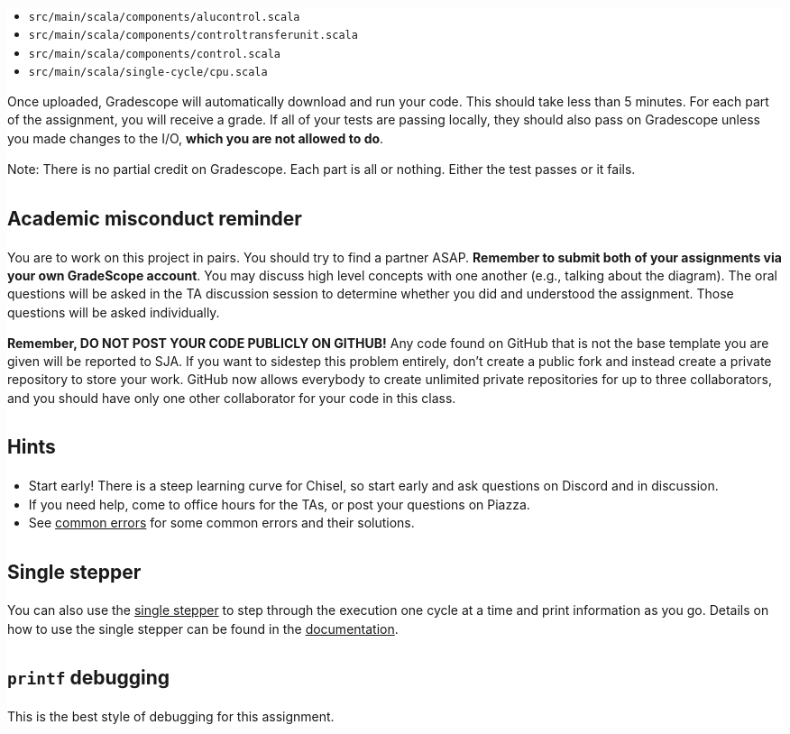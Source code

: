 - `src/main/scala/components/alucontrol.scala`
- `src/main/scala/components/controltransferunit.scala`
- `src/main/scala/components/control.scala`
- `src/main/scala/single-cycle/cpu.scala`

Once uploaded, Gradescope will automatically download and run your code.
This should take less than 5 minutes.
For each part of the assignment, you will receive a grade.
If all of your tests are passing locally, they should also pass on Gradescope unless you made changes to the I/O, **which you are not allowed to do**.

Note: There is no partial credit on Gradescope.
Each part is all or nothing.
Either the test passes or it fails.

## Academic misconduct reminder

You are to work on this project in pairs. You should try to find a partner
ASAP. **Remember to submit both of your assignments via your own GradeScope
account**. You may discuss high level concepts with one another (e.g., talking
about the diagram). The oral questions will be asked in the TA discussion
session to determine whether you did and understood the assignment. Those
questions will be asked individually.

**Remember, DO NOT POST YOUR CODE PUBLICLY ON GITHUB!** Any code found on
GitHub that is not the base template you are given will be reported to SJA. 
If you want to sidestep this problem entirely, don’t create a public fork and 
instead create a private repository to store your work. GitHub now allows 
everybody to create unlimited private repositories for up to three
collaborators, and you should have only one other collaborator for your code in
this class.

## Hints

* Start early! There is a steep learning curve for Chisel, so start early and ask questions on Discord and in discussion.
* If you need help, come to office hours for the TAs, or post your questions on Piazza.
* See [common errors](https://github.com/ECS154B-SQ24/Assignment1/blob/main/documentation/common-errors.md) for some common errors and their solutions.

## Single stepper

You can also use the [single stepper](https://github.com/ECS154B-SQ24/Assignment1/blob/main/documentation/single-stepping.md) to step through the execution one cycle at a time and print information as you go.
Details on how to use the single stepper can be found in the [documentation](https://github.com/ECS154B-SQ24/Assignment1/blob/main/documentation/single-stepping.md).

## `printf` debugging

This is the best style of debugging for this assignment.
